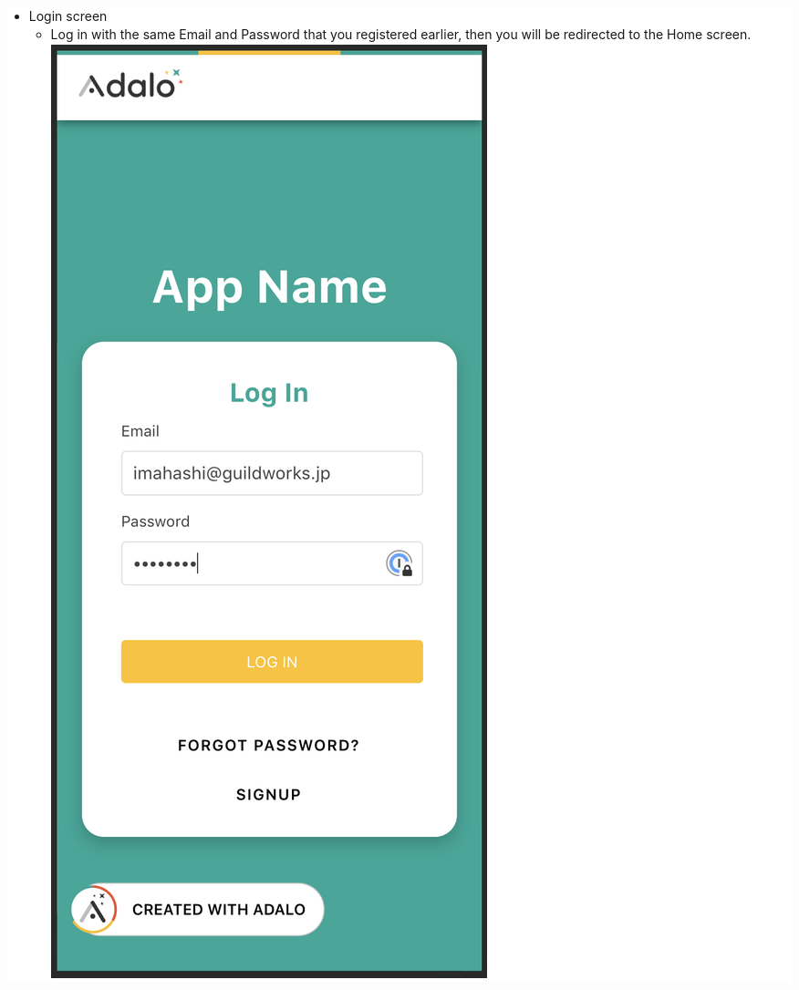 - Login screen
  - Log in with the same Email and Password that you registered earlier, then you will be redirected to the Home screen.
![bg right h:600px](images/2023-11-01-08-42-17.png)